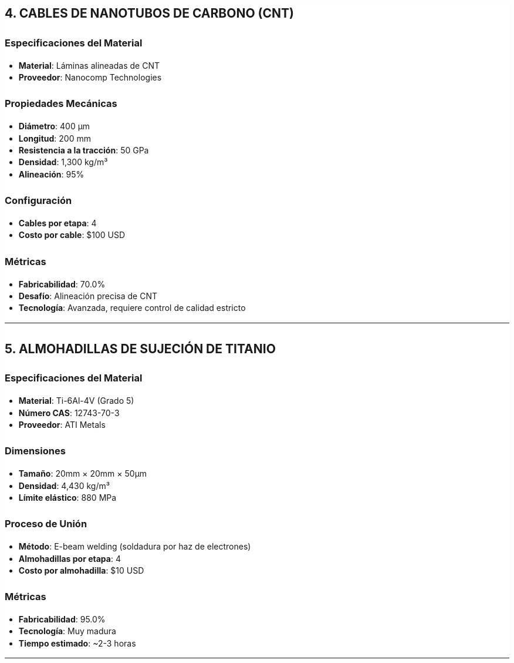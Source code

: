 
## 4. CABLES DE NANOTUBOS DE CARBONO (CNT)

### Especificaciones del Material
- **Material**: Láminas alineadas de CNT
- **Proveedor**: Nanocomp Technologies

### Propiedades Mecánicas
- **Diámetro**: 400 μm
- **Longitud**: 200 mm
- **Resistencia a la tracción**: 50 GPa
- **Densidad**: 1,300 kg/m³
- **Alineación**: 95%

### Configuración
- **Cables por etapa**: 4
- **Costo por cable**: $100 USD

### Métricas
- **Fabricabilidad**: 70.0%
- **Desafío**: Alineación precisa de CNT
- **Tecnología**: Avanzada, requiere control de calidad estricto

---

## 5. ALMOHADILLAS DE SUJECIÓN DE TITANIO

### Especificaciones del Material
- **Material**: Ti-6Al-4V (Grado 5)
- **Número CAS**: 12743-70-3
- **Proveedor**: ATI Metals

### Dimensiones
- **Tamaño**: 20mm × 20mm × 50μm
- **Densidad**: 4,430 kg/m³
- **Límite elástico**: 880 MPa

### Proceso de Unión
- **Método**: E-beam welding (soldadura por haz de electrones)
- **Almohadillas por etapa**: 4
- **Costo por almohadilla**: $10 USD

### Métricas
- **Fabricabilidad**: 95.0%
- **Tecnología**: Muy madura
- **Tiempo estimado**: ~2-3 horas

---

